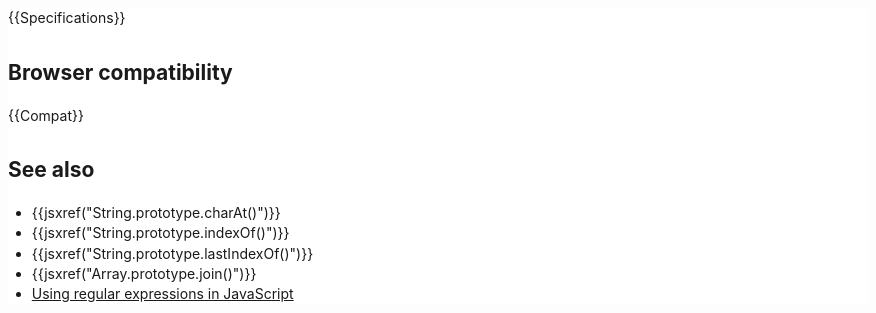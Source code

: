 {{Specifications}}

## Browser compatibility

{{Compat}}

## See also

*   {{jsxref("String.prototype.charAt()")}}
*   {{jsxref("String.prototype.indexOf()")}}
*   {{jsxref("String.prototype.lastIndexOf()")}}
*   {{jsxref("Array.prototype.join()")}}
*   [Using regular expressions in JavaScript](/en-US/docs/Web/JavaScript/Guide/Regular_Expressions)
